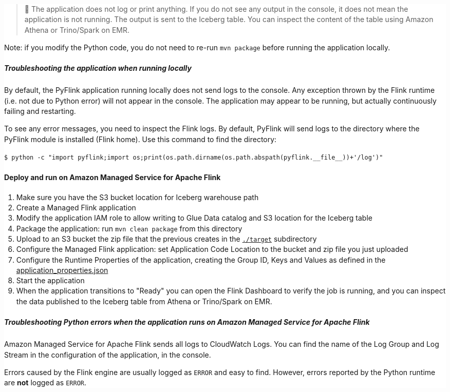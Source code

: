 > 🚨 The application does not log or print anything. 
> If you do not see any output in the console, it does not mean the application is not running.
> The output is sent to the Iceberg table. You can inspect the content of the table using Amazon Athena or Trino/Spark on EMR.

Note: if you modify the Python code, you do not need to re-run `mvn package` before running the application locally.

##### Troubleshooting the application when running locally

By default, the PyFlink application running locally does not send logs to the console. 
Any exception thrown by the Flink runtime (i.e. not due to Python error) will not appear in the console. 
The application may appear to be running, but actually continuously failing and restarting.

To see any error messages, you need to inspect the Flink logs.
By default, PyFlink will send logs to the directory where the PyFlink module is installed (Flink home).
Use this command to find the directory:

```
$ python -c "import pyflink;import os;print(os.path.dirname(os.path.abspath(pyflink.__file__))+'/log')"
```


#### Deploy and run on Amazon Managed Service for Apache Flink

1. Make sure you have the S3 bucket location for Iceberg warehouse path
2. Create a Managed Flink application
3. Modify the application IAM role to allow writing to Glue Data catalog and S3 location for the Iceberg table
4. Package the application: run `mvn clean package` from this directory
5. Upload to an S3 bucket the zip file that the previous creates in the [`./target`](./target) subdirectory
6. Configure the Managed Flink application: set Application Code Location to the bucket and zip file you just uploaded
7. Configure the Runtime Properties of the application, creating the Group ID, Keys and Values as defined in the [application_properties.json](./application_properties.json)
8. Start the application
9. When the application transitions to "Ready" you can open the Flink Dashboard to verify the job is running, and you can inspect the data published to the Iceberg table from Athena or Trino/Spark on EMR.

##### Troubleshooting Python errors when the application runs on Amazon Managed Service for Apache Flink

Amazon Managed Service for Apache Flink sends all logs to CloudWatch Logs.
You can find the name of the Log Group and Log Stream in the configuration of the application, in the console.

Errors caused by the Flink engine are usually logged as `ERROR` and easy to find. However, errors reported by the Python 
runtime are **not** logged as `ERROR`.
